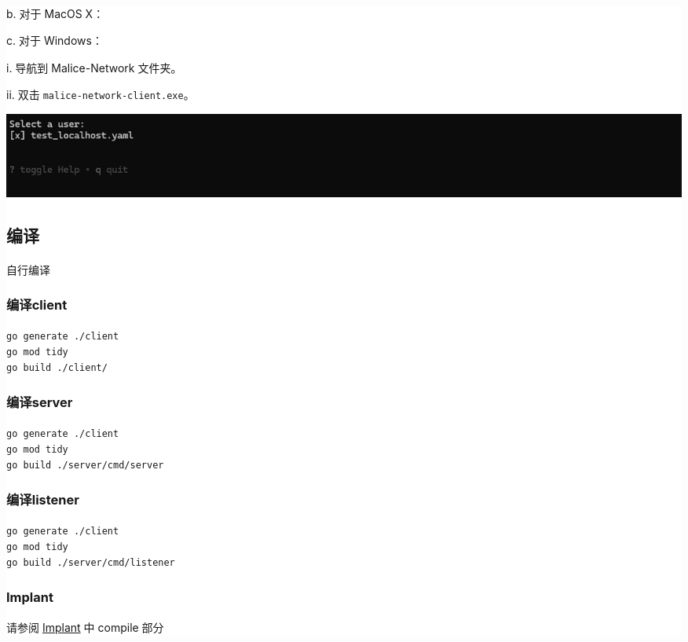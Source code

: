 b. 对于 MacOS X：

c. 对于 Windows：

i. 导航到 Malice-Network 文件夹。

ii. 双击 `malice-network-client.exe`。

![](assets/EEgKb86iwop9xaxBUt8cHZG9n8f.png)

## 编译
自行编译

### 编译client

```
go generate ./client
go mod tidy
go build ./client/
```

### 编译server

```
go generate ./client
go mod tidy
go build ./server/cmd/server
```

### 编译listener
```
go generate ./client
go mod tidy
go build ./server/cmd/listener
```

### Implant
请参阅 [Implant](implant.md) 中 compile 部分